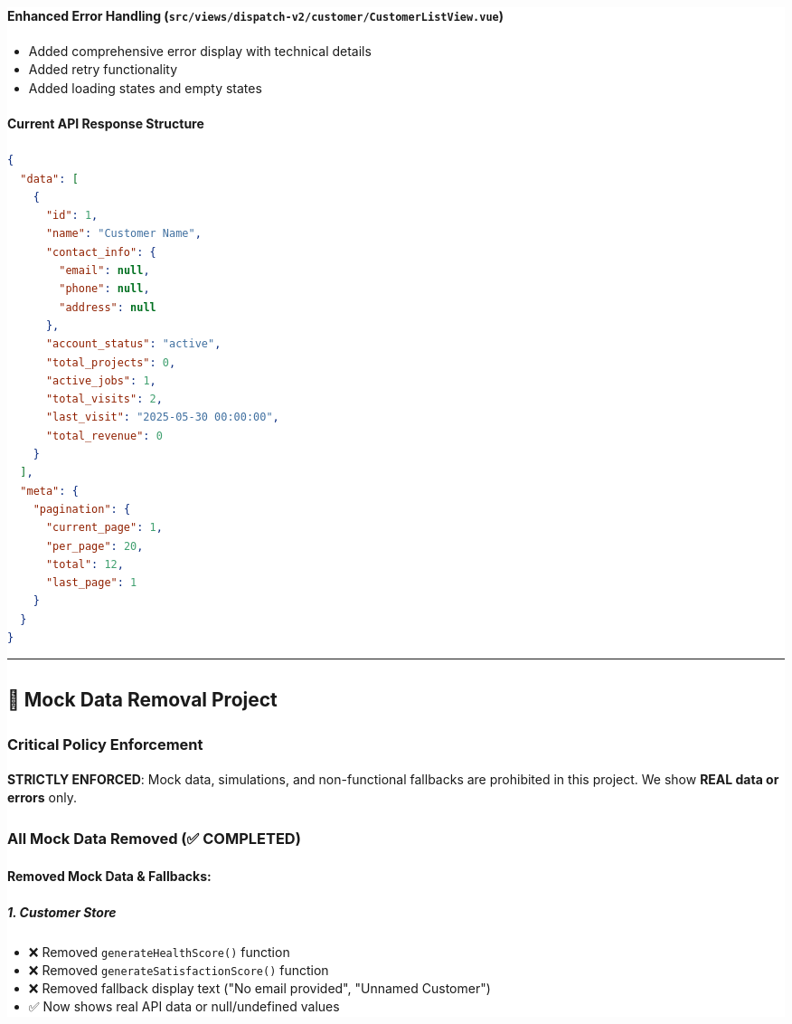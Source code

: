 #### **Enhanced Error Handling** (`src/views/dispatch-v2/customer/CustomerListView.vue`)
- Added comprehensive error display with technical details
- Added retry functionality
- Added loading states and empty states

#### **Current API Response Structure**
```json
{
  "data": [
    {
      "id": 1,
      "name": "Customer Name",
      "contact_info": {
        "email": null,
        "phone": null,
        "address": null
      },
      "account_status": "active",
      "total_projects": 0,
      "active_jobs": 1,
      "total_visits": 2,
      "last_visit": "2025-05-30 00:00:00",
      "total_revenue": 0
    }
  ],
  "meta": {
    "pagination": {
      "current_page": 1,
      "per_page": 20,
      "total": 12,
      "last_page": 1
    }
  }
}
```

---

## 🚫 **Mock Data Removal Project**

### **Critical Policy Enforcement**
**STRICTLY ENFORCED**: Mock data, simulations, and non-functional fallbacks are prohibited in this project. We show **REAL data or errors** only.

### **All Mock Data Removed (✅ COMPLETED)**

#### **Removed Mock Data & Fallbacks:**

##### **1. Customer Store**
- ❌ Removed `generateHealthScore()` function
- ❌ Removed `generateSatisfactionScore()` function  
- ❌ Removed fallback display text ("No email provided", "Unnamed Customer")
- ✅ Now shows real API data or null/undefined values
